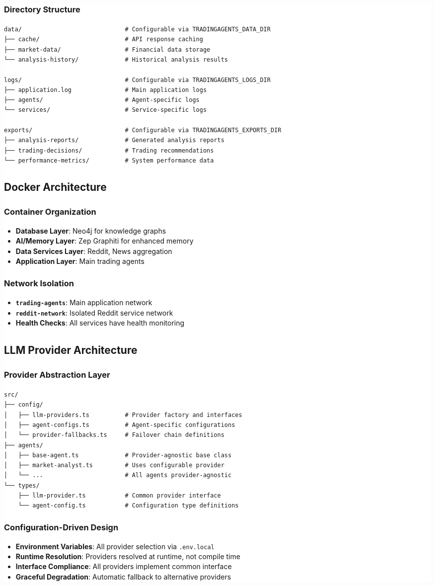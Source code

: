 ### Directory Structure
```
data/                             # Configurable via TRADINGAGENTS_DATA_DIR
├── cache/                        # API response caching
├── market-data/                  # Financial data storage
└── analysis-history/             # Historical analysis results

logs/                             # Configurable via TRADINGAGENTS_LOGS_DIR
├── application.log               # Main application logs
├── agents/                       # Agent-specific logs
└── services/                     # Service-specific logs

exports/                          # Configurable via TRADINGAGENTS_EXPORTS_DIR
├── analysis-reports/             # Generated analysis reports
├── trading-decisions/            # Trading recommendations
└── performance-metrics/          # System performance data
```

## Docker Architecture

### Container Organization
- **Database Layer**: Neo4j for knowledge graphs
- **AI/Memory Layer**: Zep Graphiti for enhanced memory
- **Data Services Layer**: Reddit, News aggregation
- **Application Layer**: Main trading agents

### Network Isolation
- **`trading-agents`**: Main application network
- **`reddit-network`**: Isolated Reddit service network
- **Health Checks**: All services have health monitoring

## LLM Provider Architecture

### Provider Abstraction Layer
```
src/
├── config/
│   ├── llm-providers.ts          # Provider factory and interfaces
│   ├── agent-configs.ts          # Agent-specific configurations
│   └── provider-fallbacks.ts     # Failover chain definitions
├── agents/
│   ├── base-agent.ts             # Provider-agnostic base class
│   ├── market-analyst.ts         # Uses configurable provider
│   └── ...                       # All agents provider-agnostic
└── types/
    ├── llm-provider.ts           # Common provider interface
    └── agent-config.ts           # Configuration type definitions
```

### Configuration-Driven Design
- **Environment Variables**: All provider selection via `.env.local`
- **Runtime Resolution**: Providers resolved at runtime, not compile time
- **Interface Compliance**: All providers implement common interface
- **Graceful Degradation**: Automatic fallback to alternative providers
